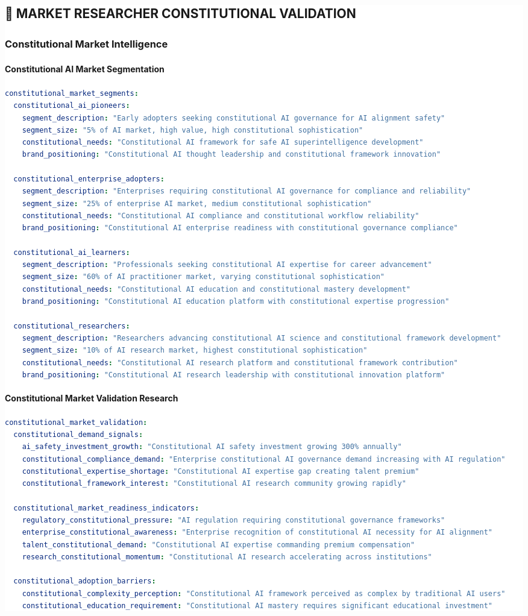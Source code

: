 ## 🔬 MARKET RESEARCHER CONSTITUTIONAL VALIDATION

### Constitutional Market Intelligence

#### Constitutional AI Market Segmentation
```yaml
constitutional_market_segments:
  constitutional_ai_pioneers:
    segment_description: "Early adopters seeking constitutional AI governance for AI alignment safety"
    segment_size: "5% of AI market, high value, high constitutional sophistication"
    constitutional_needs: "Constitutional AI framework for safe AI superintelligence development"
    brand_positioning: "Constitutional AI thought leadership and constitutional framework innovation"
    
  constitutional_enterprise_adopters:
    segment_description: "Enterprises requiring constitutional AI governance for compliance and reliability"
    segment_size: "25% of enterprise AI market, medium constitutional sophistication"
    constitutional_needs: "Constitutional AI compliance and constitutional workflow reliability"
    brand_positioning: "Constitutional AI enterprise readiness with constitutional governance compliance"
    
  constitutional_ai_learners:
    segment_description: "Professionals seeking constitutional AI expertise for career advancement"
    segment_size: "60% of AI practitioner market, varying constitutional sophistication"
    constitutional_needs: "Constitutional AI education and constitutional mastery development"
    brand_positioning: "Constitutional AI education platform with constitutional expertise progression"
    
  constitutional_researchers:
    segment_description: "Researchers advancing constitutional AI science and constitutional framework development"
    segment_size: "10% of AI research market, highest constitutional sophistication"
    constitutional_needs: "Constitutional AI research platform and constitutional framework contribution"
    brand_positioning: "Constitutional AI research leadership with constitutional innovation platform"
```

#### Constitutional Market Validation Research
```yaml
constitutional_market_validation:
  constitutional_demand_signals:
    ai_safety_investment_growth: "Constitutional AI safety investment growing 300% annually"
    constitutional_compliance_demand: "Enterprise constitutional AI governance demand increasing with AI regulation"
    constitutional_expertise_shortage: "Constitutional AI expertise gap creating talent premium"
    constitutional_framework_interest: "Constitutional AI research community growing rapidly"
    
  constitutional_market_readiness_indicators:
    regulatory_constitutional_pressure: "AI regulation requiring constitutional governance frameworks"
    enterprise_constitutional_awareness: "Enterprise recognition of constitutional AI necessity for AI alignment"
    talent_constitutional_demand: "Constitutional AI expertise commanding premium compensation"
    research_constitutional_momentum: "Constitutional AI research accelerating across institutions"
    
  constitutional_adoption_barriers:
    constitutional_complexity_perception: "Constitutional AI framework perceived as complex by traditional AI users"
    constitutional_education_requirement: "Constitutional AI mastery requires significant educational investment"
```